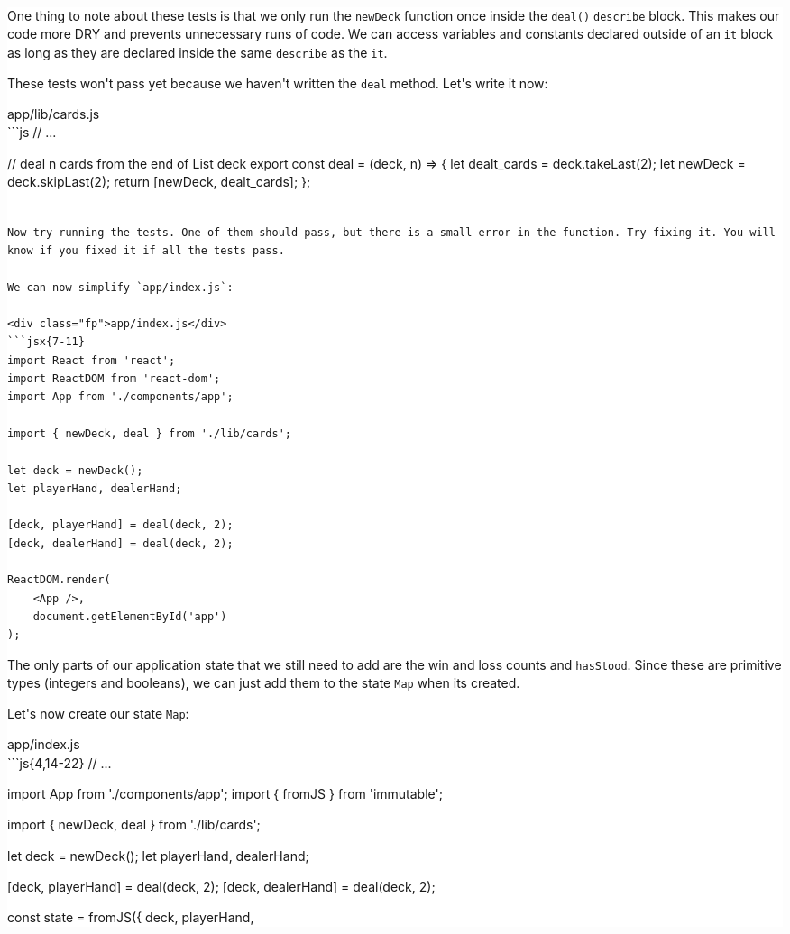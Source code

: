 One thing to note about these tests is that we only run the `newDeck` function once inside the `deal()` `describe` block. This makes our code more DRY and prevents unnecessary runs of code. We can access variables and constants declared outside of an `it` block as long as they are declared inside the same `describe` as the `it`.

These tests won't pass yet because we haven't written the `deal` method. Let's write it now:

<div class="fp">app/lib/cards.js</div>
```js
// ...

// deal n cards from the end of List deck
export const deal = (deck, n) => {
    let dealt_cards = deck.takeLast(2);
    let newDeck = deck.skipLast(2);
    return [newDeck, dealt_cards];
};
```

Now try running the tests. One of them should pass, but there is a small error in the function. Try fixing it. You will know if you fixed it if all the tests pass.

We can now simplify `app/index.js`:

<div class="fp">app/index.js</div>
```jsx{7-11}
import React from 'react';
import ReactDOM from 'react-dom';
import App from './components/app';

import { newDeck, deal } from './lib/cards';

let deck = newDeck();
let playerHand, dealerHand;

[deck, playerHand] = deal(deck, 2);
[deck, dealerHand] = deal(deck, 2);

ReactDOM.render(
    <App />,
    document.getElementById('app')
);
```

The only parts of our application state that we still need to add are the win and loss counts and `hasStood`. Since these are primitive types (integers and booleans), we can just add them to the state `Map` when its created.

Let's now create our state `Map`:

<div class="fp">app/index.js</div>
```js{4,14-22}
// ...

import App from './components/app';
import { fromJS } from 'immutable';

import { newDeck, deal } from './lib/cards';

let deck = newDeck();
let playerHand, dealerHand;

[deck, playerHand] = deal(deck, 2);
[deck, dealerHand] = deal(deck, 2);

const state = fromJS({
    deck,
    playerHand,
```